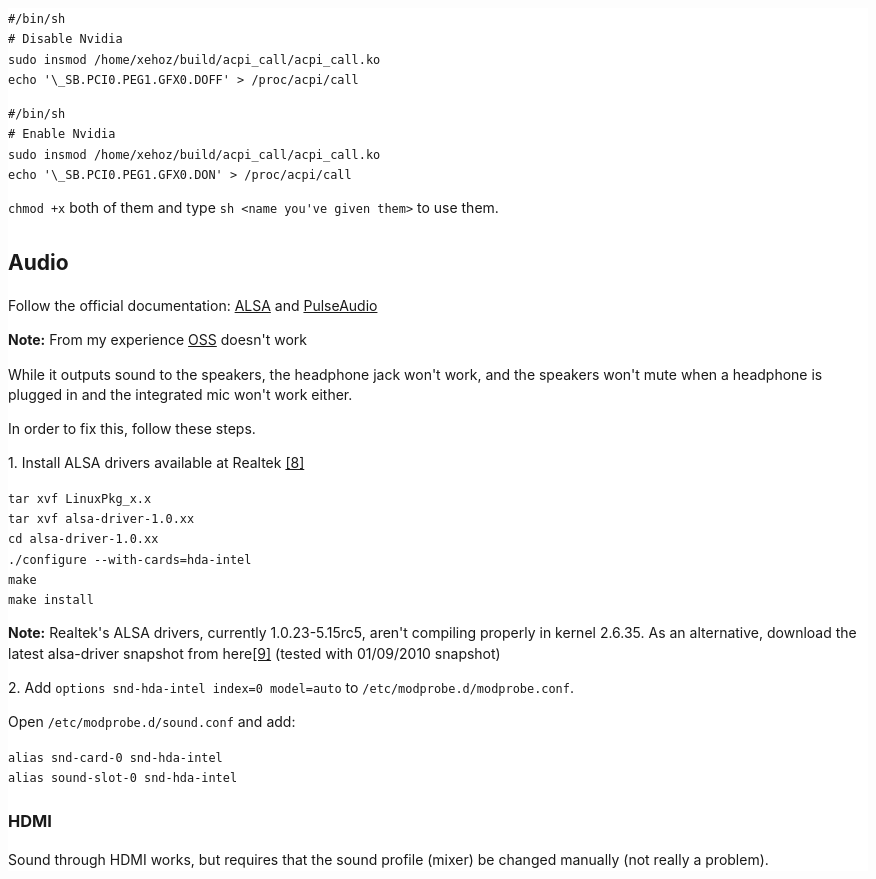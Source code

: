 ```
#/bin/sh
# Disable Nvidia
sudo insmod /home/xehoz/build/acpi_call/acpi_call.ko
echo '\_SB.PCI0.PEG1.GFX0.DOFF' > /proc/acpi/call
```

```
#/bin/sh
# Enable Nvidia
sudo insmod /home/xehoz/build/acpi_call/acpi_call.ko
echo '\_SB.PCI0.PEG1.GFX0.DON' > /proc/acpi/call
```

`chmod +x` both of them and type `sh <name you've given them>` to use them.

## Audio

Follow the official documentation: [ALSA](/index.php/ALSA "ALSA") and [PulseAudio](/index.php/PulseAudio "PulseAudio")

**Note:** From my experience [OSS](/index.php/OSS "OSS") doesn't work

While it outputs sound to the speakers, the headphone jack won't work, and the speakers won't mute when a headphone is plugged in and the integrated mic won't work either.

In order to fix this, follow these steps.

1\. Install ALSA drivers available at Realtek [[8]](http://218.210.127.131/downloads/downloadsView.aspx?Langid=1&PNid=14&PFid=24&Level=4&Conn=3&DownTypeID=3&GetDown=false)

```
tar xvf LinuxPkg_x.x
tar xvf alsa-driver-1.0.xx
cd alsa-driver-1.0.xx
./configure --with-cards=hda-intel
make
make install
```

**Note:** Realtek's ALSA drivers, currently 1.0.23-5.15rc5, aren't compiling properly in kernel 2.6.35\. As an alternative, download the latest alsa-driver snapshot from here[[9]](http://ftp.kernel.org/pub/linux/kernel/people/tiwai/alsa/alsa-driver/alsa-driver-snapshot.tar.gz) (tested with 01/09/2010 snapshot)

2\. Add `options snd-hda-intel index=0 model=auto` to `/etc/modprobe.d/modprobe.conf`.

Open `/etc/modprobe.d/sound.conf` and add:

```
alias snd-card-0 snd-hda-intel
alias sound-slot-0 snd-hda-intel
```

### HDMI

Sound through HDMI works, but requires that the sound profile (mixer) be changed manually (not really a problem).

